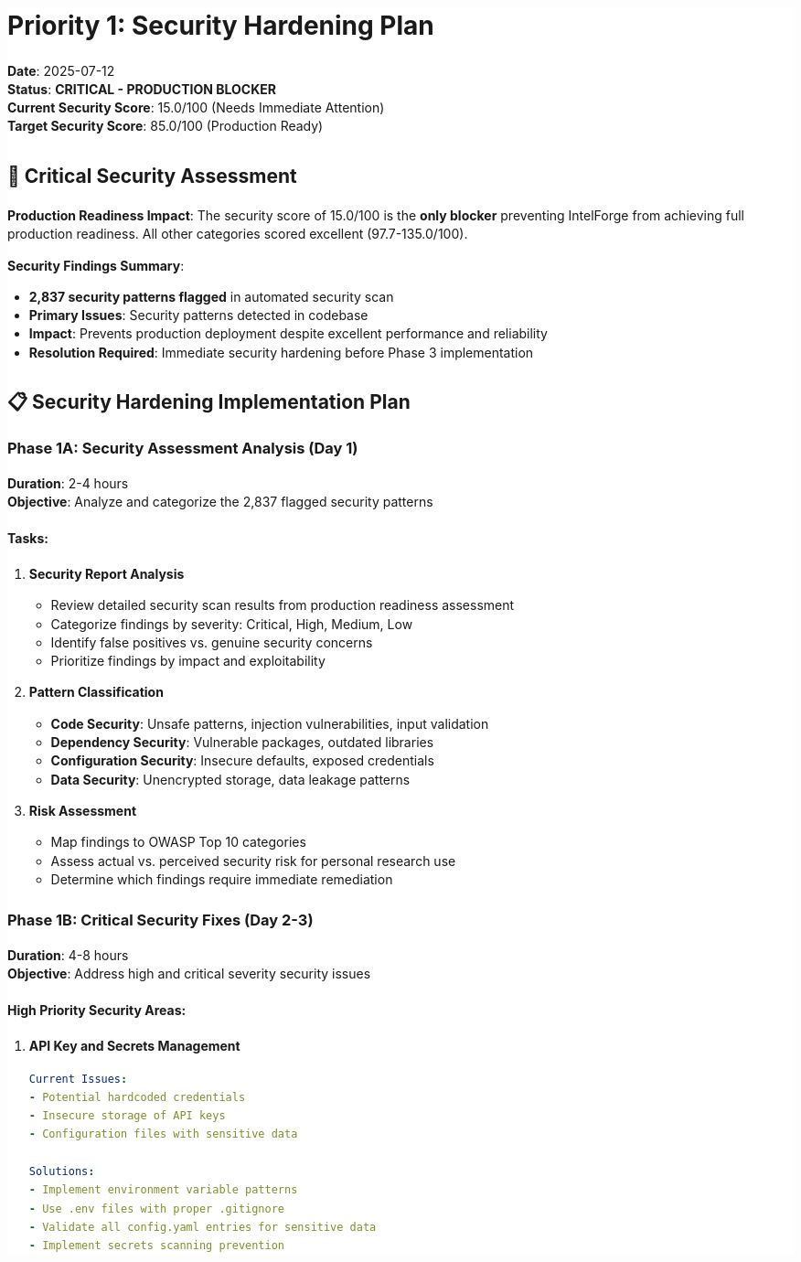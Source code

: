 # Priority 1: Security Hardening Plan

**Date**: 2025-07-12  
**Status**: **CRITICAL - PRODUCTION BLOCKER**  
**Current Security Score**: 15.0/100 (Needs Immediate Attention)  
**Target Security Score**: 85.0/100 (Production Ready)  

## 🚨 Critical Security Assessment

**Production Readiness Impact**: The security score of 15.0/100 is the **only blocker** preventing IntelForge from achieving full production readiness. All other categories scored excellent (97.7-135.0/100).

**Security Findings Summary**:
- **2,837 security patterns flagged** in automated security scan
- **Primary Issues**: Security patterns detected in codebase
- **Impact**: Prevents production deployment despite excellent performance and reliability
- **Resolution Required**: Immediate security hardening before Phase 3 implementation

## 📋 Security Hardening Implementation Plan

### Phase 1A: Security Assessment Analysis (Day 1)
**Duration**: 2-4 hours  
**Objective**: Analyze and categorize the 2,837 flagged security patterns

#### Tasks:
1. **Security Report Analysis**
   - Review detailed security scan results from production readiness assessment
   - Categorize findings by severity: Critical, High, Medium, Low
   - Identify false positives vs. genuine security concerns
   - Prioritize findings by impact and exploitability

2. **Pattern Classification**
   - **Code Security**: Unsafe patterns, injection vulnerabilities, input validation
   - **Dependency Security**: Vulnerable packages, outdated libraries
   - **Configuration Security**: Insecure defaults, exposed credentials
   - **Data Security**: Unencrypted storage, data leakage patterns

3. **Risk Assessment**
   - Map findings to OWASP Top 10 categories
   - Assess actual vs. perceived security risk for personal research use
   - Determine which findings require immediate remediation

### Phase 1B: Critical Security Fixes (Day 2-3)
**Duration**: 4-8 hours  
**Objective**: Address high and critical severity security issues

#### High Priority Security Areas:

1. **API Key and Secrets Management**
   ```yaml
   Current Issues:
   - Potential hardcoded credentials
   - Insecure storage of API keys
   - Configuration files with sensitive data
   
   Solutions:
   - Implement environment variable patterns
   - Use .env files with proper .gitignore
   - Validate all config.yaml entries for sensitive data
   - Implement secrets scanning prevention
   ```
